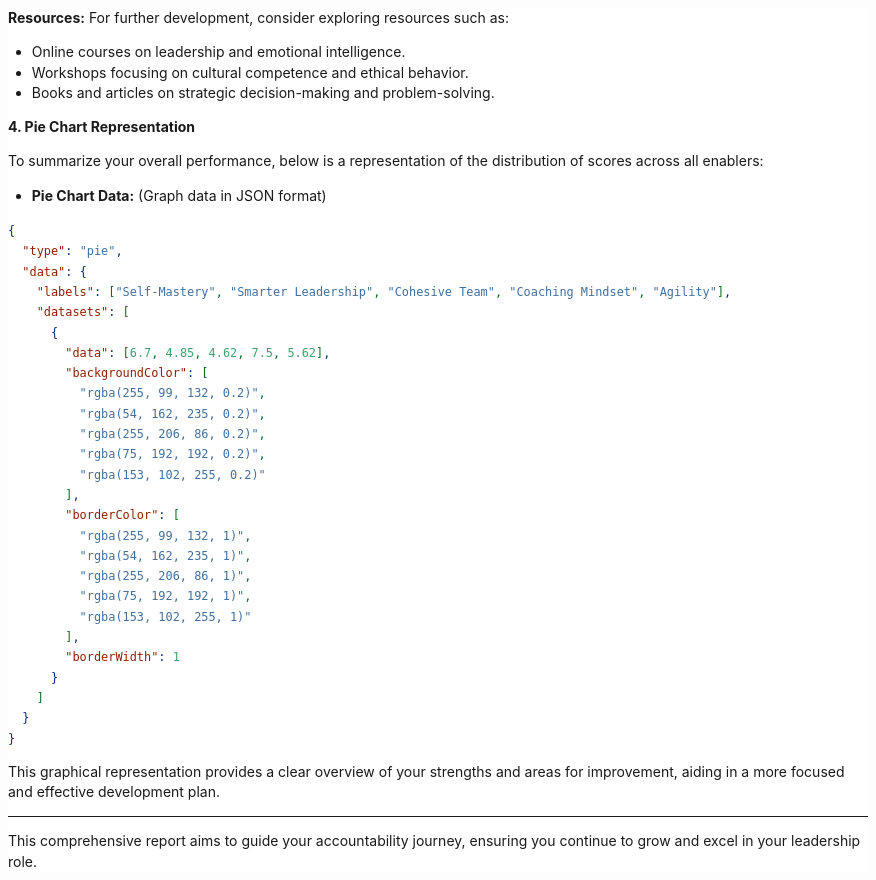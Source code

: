 **Resources:**
For further development, consider exploring resources such as:
- Online courses on leadership and emotional intelligence.
- Workshops focusing on cultural competence and ethical behavior.
- Books and articles on strategic decision-making and problem-solving.

**4. Pie Chart Representation**

To summarize your overall performance, below is a representation of the distribution of scores across all enablers:

- **Pie Chart Data:** (Graph data in JSON format)
```json
{
  "type": "pie",
  "data": {
    "labels": ["Self-Mastery", "Smarter Leadership", "Cohesive Team", "Coaching Mindset", "Agility"],
    "datasets": [
      {
        "data": [6.7, 4.85, 4.62, 7.5, 5.62],
        "backgroundColor": [
          "rgba(255, 99, 132, 0.2)",
          "rgba(54, 162, 235, 0.2)",
          "rgba(255, 206, 86, 0.2)",
          "rgba(75, 192, 192, 0.2)",
          "rgba(153, 102, 255, 0.2)"
        ],
        "borderColor": [
          "rgba(255, 99, 132, 1)",
          "rgba(54, 162, 235, 1)",
          "rgba(255, 206, 86, 1)",
          "rgba(75, 192, 192, 1)",
          "rgba(153, 102, 255, 1)"
        ],
        "borderWidth": 1
      }
    ]
  }
}
```

This graphical representation provides a clear overview of your strengths and areas for improvement, aiding in a more focused and effective development plan.

---

This comprehensive report aims to guide your accountability journey, ensuring you continue to grow and excel in your leadership role.
